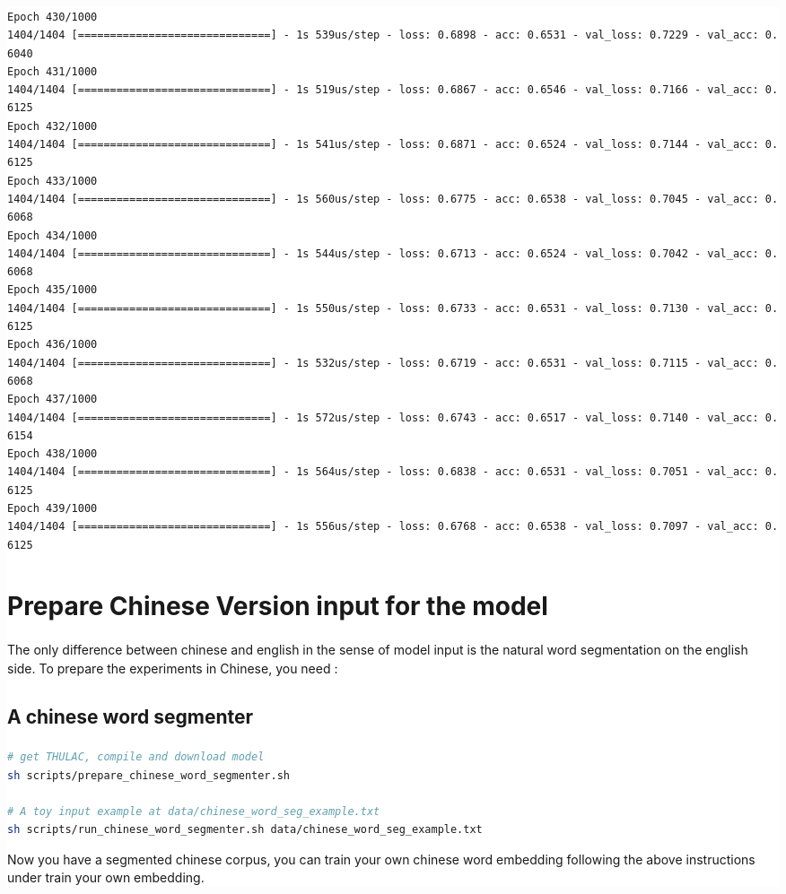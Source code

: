 ```
Epoch 430/1000
1404/1404 [==============================] - 1s 539us/step - loss: 0.6898 - acc: 0.6531 - val_loss: 0.7229 - val_acc: 0.6040
Epoch 431/1000
1404/1404 [==============================] - 1s 519us/step - loss: 0.6867 - acc: 0.6546 - val_loss: 0.7166 - val_acc: 0.6125
Epoch 432/1000
1404/1404 [==============================] - 1s 541us/step - loss: 0.6871 - acc: 0.6524 - val_loss: 0.7144 - val_acc: 0.6125
Epoch 433/1000
1404/1404 [==============================] - 1s 560us/step - loss: 0.6775 - acc: 0.6538 - val_loss: 0.7045 - val_acc: 0.6068
Epoch 434/1000
1404/1404 [==============================] - 1s 544us/step - loss: 0.6713 - acc: 0.6524 - val_loss: 0.7042 - val_acc: 0.6068
Epoch 435/1000
1404/1404 [==============================] - 1s 550us/step - loss: 0.6733 - acc: 0.6531 - val_loss: 0.7130 - val_acc: 0.6125
Epoch 436/1000
1404/1404 [==============================] - 1s 532us/step - loss: 0.6719 - acc: 0.6531 - val_loss: 0.7115 - val_acc: 0.6068
Epoch 437/1000
1404/1404 [==============================] - 1s 572us/step - loss: 0.6743 - acc: 0.6517 - val_loss: 0.7140 - val_acc: 0.6154
Epoch 438/1000
1404/1404 [==============================] - 1s 564us/step - loss: 0.6838 - acc: 0.6531 - val_loss: 0.7051 - val_acc: 0.6125
Epoch 439/1000
1404/1404 [==============================] - 1s 556us/step - loss: 0.6768 - acc: 0.6538 - val_loss: 0.7097 - val_acc: 0.6125
```

# Prepare Chinese Version input for the model 
The only difference between chinese and english in the sense of model input is the natural word segmentation on 
the english side. To prepare the experiments in Chinese, you need :<br>

## A chinese word segmenter

```bash
# get THULAC, compile and download model
sh scripts/prepare_chinese_word_segmenter.sh   

# A toy input example at data/chinese_word_seg_example.txt
sh scripts/run_chinese_word_segmenter.sh data/chinese_word_seg_example.txt
```

Now you have a segmented chinese corpus, you can train your own chinese word
embedding following the above instructions under train your own embedding.

